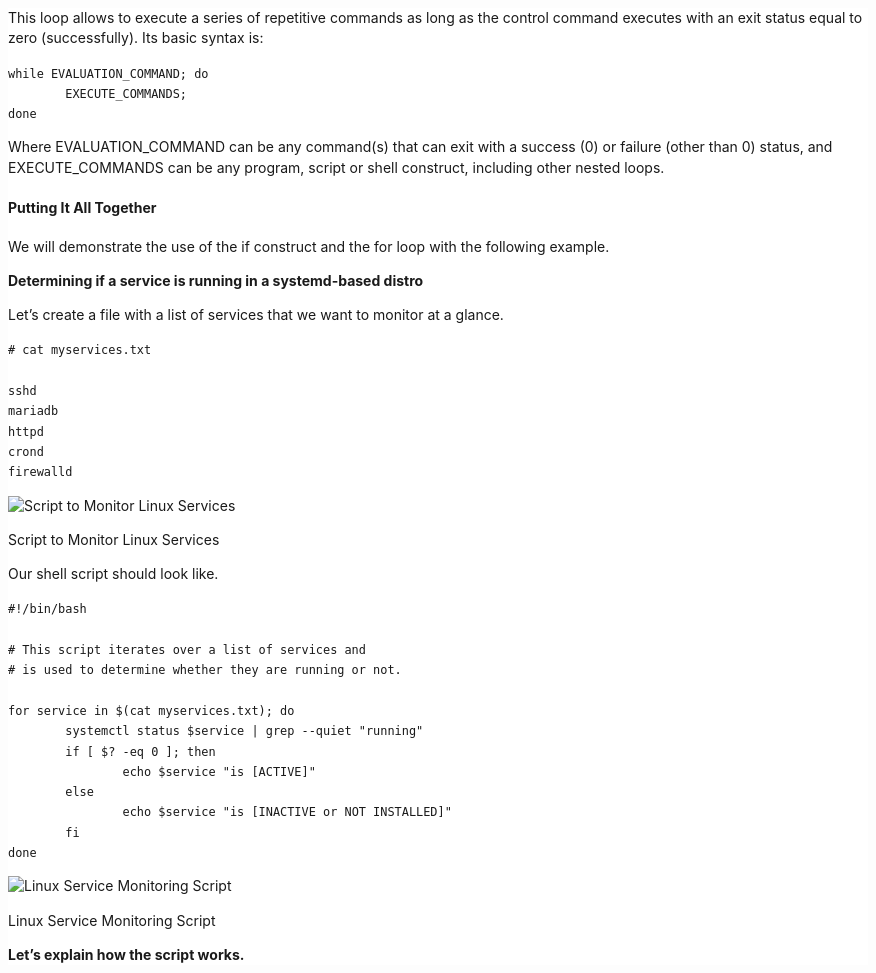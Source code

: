 This loop allows to execute a series of repetitive commands as long as the control command executes with an exit status equal to zero (successfully). Its basic syntax is:

    while EVALUATION_COMMAND; do
    		EXECUTE_COMMANDS;
    done

Where EVALUATION_COMMAND can be any command(s) that can exit with a success (0) or failure (other than 0) status, and EXECUTE_COMMANDS can be any program, script or shell construct, including other nested loops.

#### Putting It All Together ####

We will demonstrate the use of the if construct and the for loop with the following example.

**Determining if a service is running in a systemd-based distro**

Let’s create a file with a list of services that we want to monitor at a glance.

    # cat myservices.txt

    sshd
    mariadb
    httpd
    crond
    firewalld

![Script to Monitor Linux Services](http://www.tecmint.com/wp-content/uploads/2014/11/Monitor-Services.png)

Script to Monitor Linux Services

Our shell script should look like.

    #!/bin/bash

    # This script iterates over a list of services and
    # is used to determine whether they are running or not.

    for service in $(cat myservices.txt); do
        	systemctl status $service | grep --quiet "running"
        	if [ $? -eq 0 ]; then
                	echo $service "is [ACTIVE]"
        	else
                	echo $service "is [INACTIVE or NOT INSTALLED]"
        	fi
    done

![Linux Service Monitoring Script](http://www.tecmint.com/wp-content/uploads/2014/11/Monitor-Script.png)

Linux Service Monitoring Script

**Let’s explain how the script works.**

